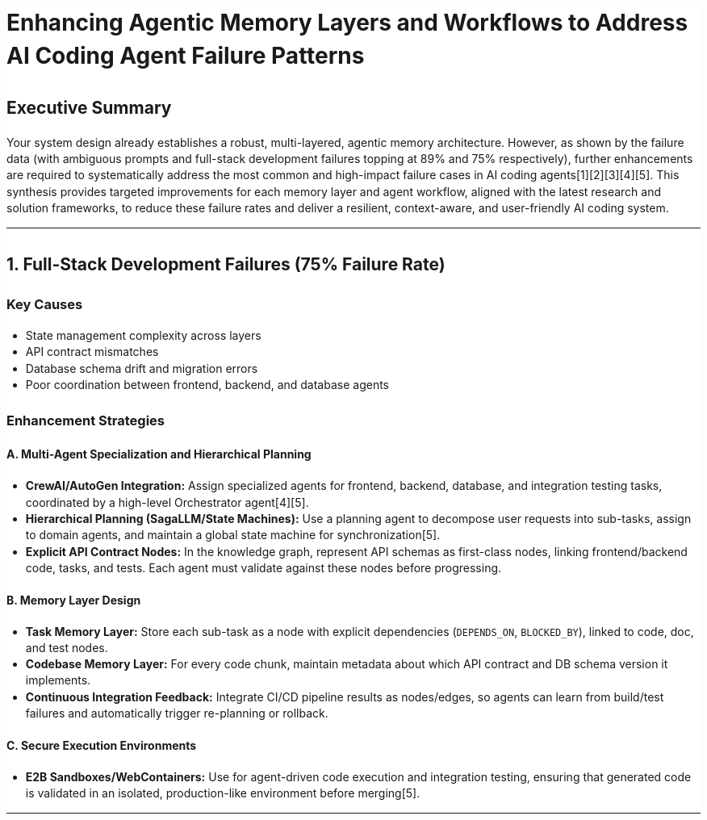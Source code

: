 # Enhancing Agentic Memory Layers and Workflows to Address AI Coding Agent Failure Patterns

## Executive Summary

Your system design already establishes a robust, multi-layered, agentic memory architecture. However, as shown by the failure data (with ambiguous prompts and full-stack development failures topping at 89% and 75% respectively), further enhancements are required to systematically address the most common and high-impact failure cases in AI coding agents[1][2][3][4][5]. This synthesis provides targeted improvements for each memory layer and agent workflow, aligned with the latest research and solution frameworks, to reduce these failure rates and deliver a resilient, context-aware, and user-friendly AI coding system.

---

## 1. Full-Stack Development Failures (75% Failure Rate)

### **Key Causes**
- State management complexity across layers
- API contract mismatches
- Database schema drift and migration errors
- Poor coordination between frontend, backend, and database agents

### **Enhancement Strategies**

#### **A. Multi-Agent Specialization and Hierarchical Planning**
- **CrewAI/AutoGen Integration:** Assign specialized agents for frontend, backend, database, and integration testing tasks, coordinated by a high-level Orchestrator agent[4][5].
- **Hierarchical Planning (SagaLLM/State Machines):** Use a planning agent to decompose user requests into sub-tasks, assign to domain agents, and maintain a global state machine for synchronization[5].
- **Explicit API Contract Nodes:** In the knowledge graph, represent API schemas as first-class nodes, linking frontend/backend code, tasks, and tests. Each agent must validate against these nodes before progressing.

#### **B. Memory Layer Design**
- **Task Memory Layer:** Store each sub-task as a node with explicit dependencies (`DEPENDS_ON`, `BLOCKED_BY`), linked to code, doc, and test nodes.
- **Codebase Memory Layer:** For every code chunk, maintain metadata about which API contract and DB schema version it implements.
- **Continuous Integration Feedback:** Integrate CI/CD pipeline results as nodes/edges, so agents can learn from build/test failures and automatically trigger re-planning or rollback.

#### **C. Secure Execution Environments**
- **E2B Sandboxes/WebContainers:** Use for agent-driven code execution and integration testing, ensuring that generated code is validated in an isolated, production-like environment before merging[5].

---